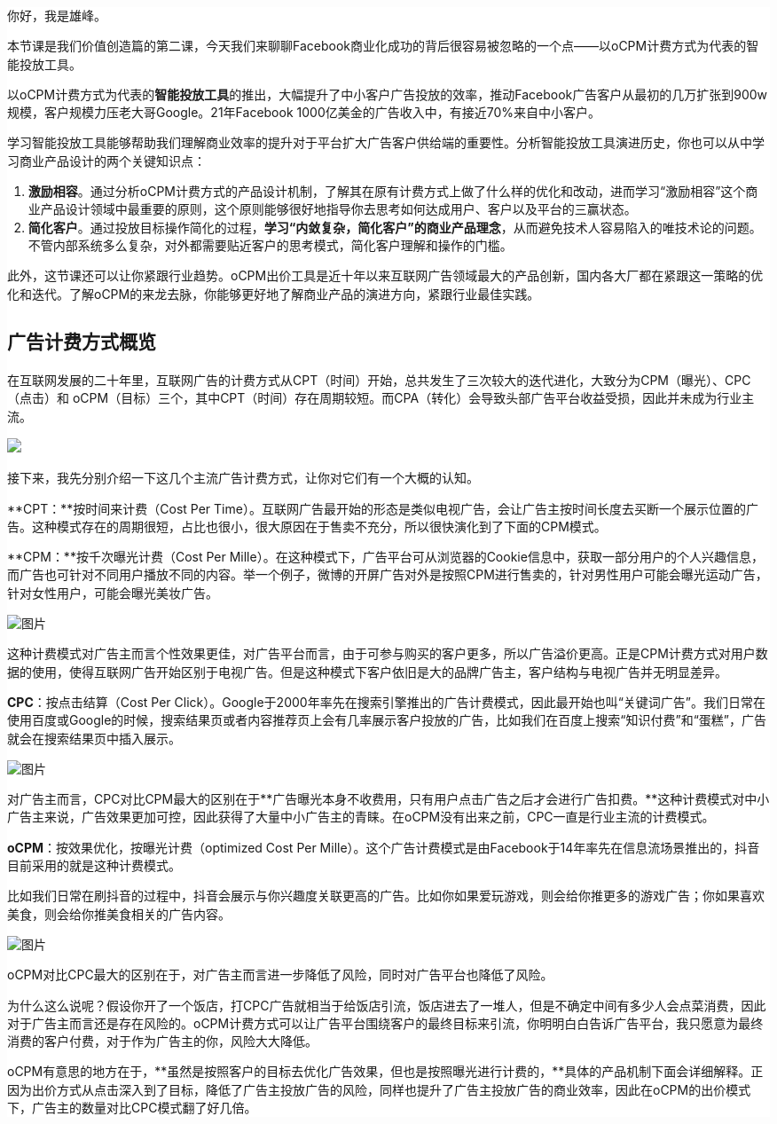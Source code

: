 你好，我是雄峰。

本节课是我们价值创造篇的第二课，今天我们来聊聊Facebook商业化成功的背后很容易被忽略的一个点——以oCPM计费方式为代表的智能投放工具。

以oCPM计费方式为代表的**智能投放工具**的推出，大幅提升了中小客户广告投放的效率，推动Facebook广告客户从最初的几万扩张到900w规模，客户规模力压老大哥Google。21年Facebook 1000亿美金的广告收入中，有接近70%来自中小客户。

学习智能投放工具能够帮助我们理解商业效率的提升对于平台扩大广告客户供给端的重要性。分析智能投放工具演进历史，你也可以从中学习商业产品设计的两个关键知识点：

1. **激励相容**。通过分析oCPM计费方式的产品设计机制，了解其在原有计费方式上做了什么样的优化和改动，进而学习“激励相容”这个商业产品设计领域中最重要的原则，这个原则能够很好地指导你去思考如何达成用户、客户以及平台的三赢状态。
2. **简化客户**。通过投放目标操作简化的过程，**学习“内敛复杂，简化客户”的商业产品理念**，从而避免技术人容易陷入的唯技术论的问题。不管内部系统多么复杂，对外都需要贴近客户的思考模式，简化客户理解和操作的门槛。

此外，这节课还可以让你紧跟行业趋势。oCPM出价工具是近十年以来互联网广告领域最大的产品创新，国内各大厂都在紧跟这一策略的优化和迭代。了解oCPM的来龙去脉，你能够更好地了解商业产品的演进方向，紧跟行业最佳实践。

## **广告计费方式概览**

在互联网发展的二十年里，互联网广告的计费方式从CPT（时间）开始，总共发生了三次较大的迭代进化，大致分为CPM（曝光）、CPC（点击）和 oCPM（目标）三个，其中CPT（时间）存在周期较短。而CPA（转化）会导致头部广告平台收益受损，因此并未成为行业主流。

![](https://static001.geekbang.org/resource/image/9b/f5/9b0ee9745a478fc7c9eae80a2120f6f5.jpeg?wh=1648x1280)

接下来，我先分别介绍一下这几个主流广告计费方式，让你对它们有一个大概的认知。

**CPT：**按时间来计费（Cost Per Time）。互联网广告最开始的形态是类似电视广告，会让广告主按时间长度去买断一个展示位置的广告。这种模式存在的周期很短，占比也很小，很大原因在于售卖不充分，所以很快演化到了下面的CPM模式。

**CPM：**按千次曝光计费（Cost Per Mille）。在这种模式下，广告平台可从浏览器的Cookie信息中，获取一部分用户的个人兴趣信息，而广告也可针对不同用户播放不同的内容。举一个例子，微博的开屏广告对外是按照CPM进行售卖的，针对男性用户可能会曝光运动广告，针对女性用户，可能会曝光美妆广告。

![图片](https://static001.geekbang.org/resource/image/40/3d/40d37ebe34ee80b67f38503d722f6e3d.jpg?wh=1142x712)

这种计费模式对广告主而言个性效果更佳，对广告平台而言，由于可参与购买的客户更多，所以广告溢价更高。正是CPM计费方式对用户数据的使用，使得互联网广告开始区别于电视广告。但是这种模式下客户依旧是大的品牌广告主，客户结构与电视广告并无明显差异。

**CPC**：按点击结算（Cost Per Click）。Google于2000年率先在搜索引擎推出的广告计费模式，因此最开始也叫“关键词广告”。我们日常在使用百度或Google的时候，搜索结果页或者内容推荐页上会有几率展示客户投放的广告，比如我们在百度上搜索“知识付费”和“蛋糕”，广告就会在搜索结果页中插入展示。

![图片](https://static001.geekbang.org/resource/image/79/9d/79dbeec28c544c63cb7ec8abeb569c9d.jpg?wh=1142x793)

对广告主而言，CPC对比CPM最大的区别在于**广告曝光本身不收费用，只有用户点击广告之后才会进行广告扣费。**这种计费模式对中小广告主来说，广告效果更加可控，因此获得了大量中小广告主的青睐。在oCPM没有出来之前，CPC一直是行业主流的计费模式。

**oCPM**：按效果优化，按曝光计费（optimized Cost Per Mille）。这个广告计费模式是由Facebook于14年率先在信息流场景推出的，抖音目前采用的就是这种计费模式。

比如我们日常在刷抖音的过程中，抖音会展示与你兴趣度关联更高的广告。比如你如果爱玩游戏，则会给你推更多的游戏广告；你如果喜欢美食，则会给你推美食相关的广告内容。

![图片](https://static001.geekbang.org/resource/image/5c/f5/5c2a495e9e20131ebd60c735e34cbbf5.jpg?wh=1142x747)

oCPM对比CPC最大的区别在于，对广告主而言进一步降低了风险，同时对广告平台也降低了风险。

为什么这么说呢？假设你开了一个饭店，打CPC广告就相当于给饭店引流，饭店进去了一堆人，但是不确定中间有多少人会点菜消费，因此对于广告主而言还是存在风险的。oCPM计费方式可以让广告平台围绕客户的最终目标来引流，你明明白白告诉广告平台，我只愿意为最终消费的客户付费，对于作为广告主的你，风险大大降低。

oCPM有意思的地方在于，**虽然是按照客户的目标去优化广告效果，但也是按照曝光进行计费的，**具体的产品机制下面会详细解释。正因为出价方式从点击深入到了目标，降低了广告主投放广告的风险，同样也提升了广告主投放广告的商业效率，因此在oCPM的出价模式下，广告主的数量对比CPC模式翻了好几倍。
